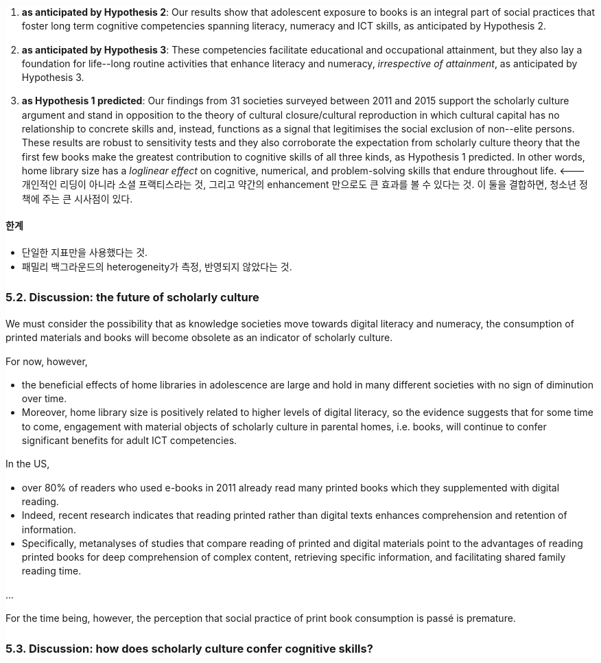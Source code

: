 1. **as anticipated by Hypothesis 2**: Our results show that adolescent exposure to books is an integral part of social practices that foster long term cognitive competencies spanning literacy, numeracy and ICT skills, as anticipated by Hypothesis 2.

2. **as anticipated by Hypothesis 3**: These competencies facilitate educational and occupational attainment, but they also lay a foundation for life--long routine activities that enhance literacy and numeracy, *irrespective of attainment*, as anticipated by Hypothesis 3.

3. **as Hypothesis 1 predicted**: Our findings from 31 societies surveyed between 2011 and 2015 support the scholarly culture argument and stand in opposition to the theory of cultural closure/cultural reproduction in which cultural capital has no relationship to concrete skills and, instead, functions as a signal that legitimises the social exclusion of non--elite persons. These results are robust to sensitivity tests and they also corroborate the expectation from scholarly culture theory that the first few books make the greatest contribution to cognitive skills of all three kinds, as Hypothesis 1 predicted. In other words, home library size has a *loglinear effect* on cognitive, numerical, and problem-solving skills that endure throughout life.
<--- 개인적인 리딩이 아니라 소셜 프랙티스라는 것, 그리고 약간의 enhancement 만으로도 큰 효과를 볼 수 있다는 것. 이 둘을 결합하면, 청소년 정책에 주는 큰 시사점이 있다.

#### 한계

- 단일한 지표만을 사용했다는 것.
- 패밀리 백그라운드의 heterogeneity가 측정, 반영되지 않았다는 것.

### 5.2. Discussion: the future of scholarly culture

We must consider the possibility that as knowledge societies move towards digital literacy and numeracy, the consumption of printed materials and books will become obsolete as an indicator of scholarly culture.

For now, however,

- the beneficial effects of home libraries in adolescence are large and hold in many different societies with no sign of diminution over time.
- Moreover, home library size is positively related to higher levels of digital literacy, so the evidence suggests that for some time to come, engagement with material objects of scholarly culture in parental homes, i.e. books, will continue to confer significant benefits for adult ICT competencies.

In the US,

- over 80% of readers who used e-books in 2011 already read many printed books which they supplemented with digital reading.
- Indeed, recent research indicates that reading printed rather than digital texts enhances comprehension and retention of information.
- Specifically, metanalyses of studies that compare reading of printed and digital materials point to the advantages of reading printed books for deep comprehension of complex content, retrieving specific information, and facilitating shared family reading time.

...

For the time being, however, the perception that social practice of print book consumption is passé is premature.

### 5.3. Discussion: how does scholarly culture confer cognitive skills?
